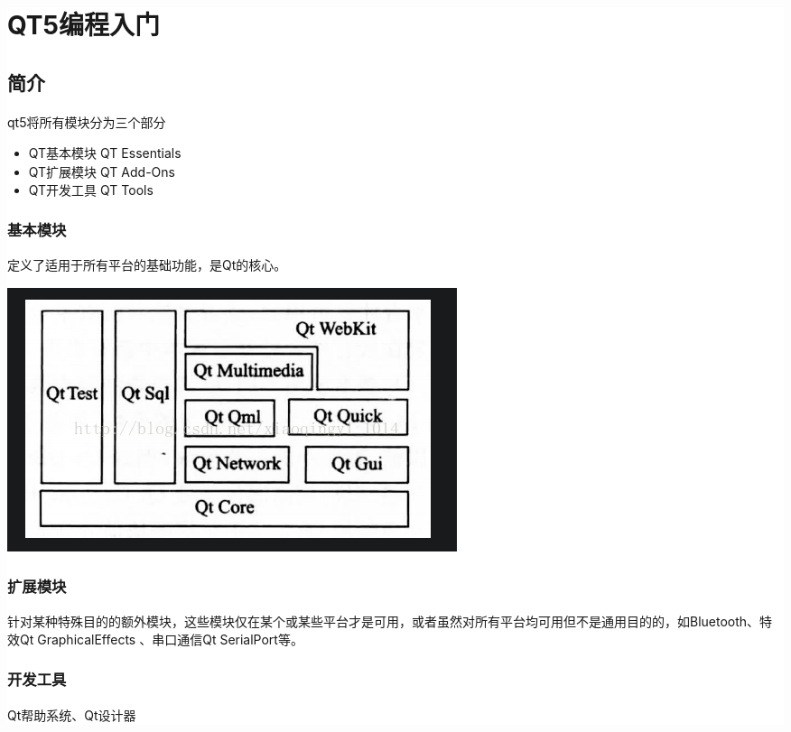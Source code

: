 # QT5编程入门

## 简介  

qt5将所有模块分为三个部分

* QT基本模块 QT Essentials 
* QT扩展模块 QT Add-Ons
* QT开发工具 QT Tools

### 基本模块

 定义了适用于所有平台的基础功能，是Qt的核心。 

![1620833701847](images/1620833701847.png)

### 扩展模块

针对某种特殊目的的额外模块，这些模块仅在某个或某些平台才是可用，或者虽然对所有平台均可用但不是通用目的的，如Bluetooth、特效Qt GraphicalEffects 、串口通信Qt SerialPort等。

### 开发工具

Qt帮助系统、Qt设计器

